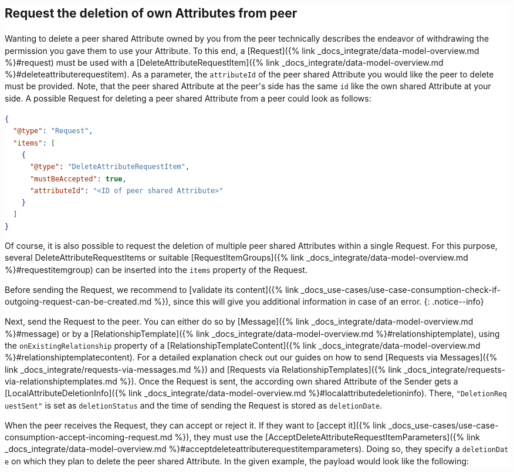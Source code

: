 ## Request the deletion of own Attributes from peer

Wanting to delete a peer shared Attribute owned by you from the peer technically describes the endeavor of withdrawing the permission you gave them to use your Attribute.
To this end, a [Request]({% link _docs_integrate/data-model-overview.md %}#request) must be used with a [DeleteAttributeRequestItem]({% link _docs_integrate/data-model-overview.md %}#deleteattributerequestitem).
As a parameter, the `attributeId` of the peer shared Attribute you would like the peer to delete must be provided.
Note, that the peer shared Attribute at the peer's side has the same `id` like the own shared Attribute at your side.
A possible Request for deleting a peer shared Attribute from a peer could look as follows:

```json
{
  "@type": "Request",
  "items": [
    {
      "@type": "DeleteAttributeRequestItem",
      "mustBeAccepted": true,
      "attributeId": "<ID of peer shared Attribute>"
    }
  ]
}
```

Of course, it is also possible to request the deletion of multiple peer shared Attributes within a single Request.
For this purpose, several DeleteAttributeRequestItems or suitable [RequestItemGroups]({% link _docs_integrate/data-model-overview.md %}#requestitemgroup) can be inserted into the `items` property of the Request.

Before sending the Request, we recommend to [validate its content]({% link _docs_use-cases/use-case-consumption-check-if-outgoing-request-can-be-created.md %}), since this will give you additional information in case of an error.
{: .notice--info}

Next, send the Request to the peer.
You can either do so by [Message]({% link _docs_integrate/data-model-overview.md %}#message) or by a [RelationshipTemplate]({% link _docs_integrate/data-model-overview.md %}#relationshiptemplate), using the `onExistingRelationship` property of a [RelationshipTemplateContent]({% link _docs_integrate/data-model-overview.md %}#relationshiptemplatecontent).
For a detailed explanation check out our guides on how to send [Requests via Messages]({% link _docs_integrate/requests-via-messages.md %}) and [Requests via RelationshipTemplates]({% link _docs_integrate/requests-via-relationshiptemplates.md %}).
Once the Request is sent, the according own shared Attribute of the Sender gets a [LocalAttributeDeletionInfo]({% link _docs_integrate/data-model-overview.md %}#localattributedeletioninfo).
There, `"DeletionRequestSent"` is set as `deletionStatus` and the time of sending the Request is stored as `deletionDate`.

When the peer receives the Request, they can accept or reject it.
If they want to [accept it]({% link _docs_use-cases/use-case-consumption-accept-incoming-request.md %}), they must use the [AcceptDeleteAttributeRequestItemParameters]({% link _docs_integrate/data-model-overview.md %}#acceptdeleteattributerequestitemparameters).
Doing so, they specify a `deletionDate` on which they plan to delete the peer shared Attribute.
In the given example, the payload would look like the following:
